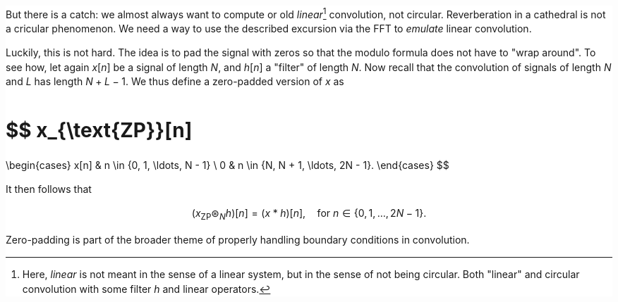 But there is a catch: we almost always want to compute or old _linear_[^2] convolution, not circular. Reverberation in a cathedral is not a cricular phenomenon. We need a way to use the described excursion via the FFT to _emulate_ linear convolution.

Luckily, this is not hard. The idea is to pad the signal with zeros so that the modulo formula does not have to "wrap around". To see how, let again $x[n]$ be a signal of length $N$, and $h[n]$ a "filter" of length $N$. Now recall that the convolution of signals of length $N$ and $L$ has length $N + L - 1$. We thus define a zero-padded version of $x$ as 

$$
  x_{\text{ZP}}[n] 
  = 
  \begin{cases}
    x[n] & n \in \{0, 1, \ldots, N - 1\} \\
    0    & n \in \{N, N + 1, \ldots, 2N - 1\}.
  \end{cases}
$$

It then follows that 

$$  
  (x_{\text{ZP}} \circledast_N h)[n] = (x \ast h)[n], \quad \text{for}~n \in \{0, 1, \ldots, 2N - 1\}.
$$

Zero-padding is part of the broader theme of properly handling boundary conditions in convolution.


[^1]: This is even true for infinite-support discrete time/space signals. Since they are indexed by integers $\mathbb{Z}$ or pairs of integers $\mathbb{Z}^2$, they are countable, and thus spanned by bases with much fewer elements than the interval $[-\pi, \pi)$ which has as many elements as the real line.

[^2]: Here, _linear_ is not meant in the sense of a linear system, but in the sense of not being circular. Both "linear" and circular convolution with some filter $h$ and linear operators.


